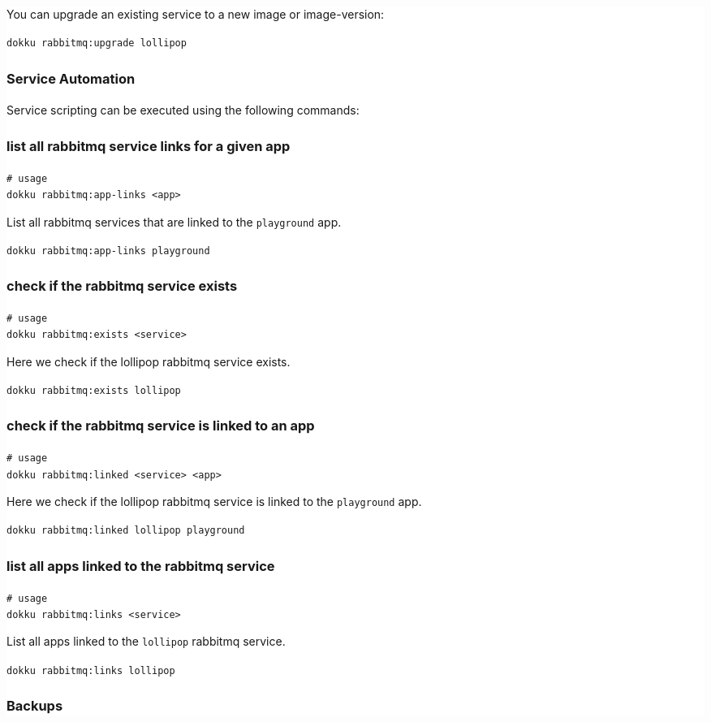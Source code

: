 You can upgrade an existing service to a new image or image-version:

```shell
dokku rabbitmq:upgrade lollipop
```

### Service Automation

Service scripting can be executed using the following commands:

### list all rabbitmq service links for a given app

```shell
# usage
dokku rabbitmq:app-links <app>
```

List all rabbitmq services that are linked to the `playground` app.

```shell
dokku rabbitmq:app-links playground
```

### check if the rabbitmq service exists

```shell
# usage
dokku rabbitmq:exists <service>
```

Here we check if the lollipop rabbitmq service exists.

```shell
dokku rabbitmq:exists lollipop
```

### check if the rabbitmq service is linked to an app

```shell
# usage
dokku rabbitmq:linked <service> <app>
```

Here we check if the lollipop rabbitmq service is linked to the `playground` app.

```shell
dokku rabbitmq:linked lollipop playground
```

### list all apps linked to the rabbitmq service

```shell
# usage
dokku rabbitmq:links <service>
```

List all apps linked to the `lollipop` rabbitmq service.

```shell
dokku rabbitmq:links lollipop
```
### Backups
